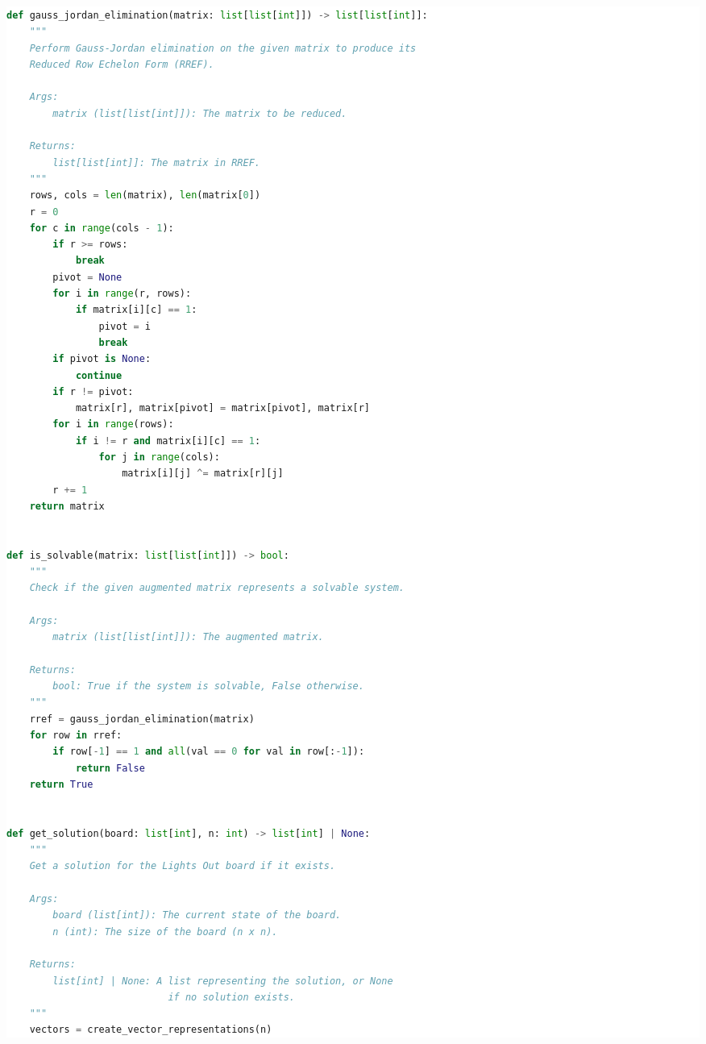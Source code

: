 ```python
def gauss_jordan_elimination(matrix: list[list[int]]) -> list[list[int]]:
    """
    Perform Gauss-Jordan elimination on the given matrix to produce its
    Reduced Row Echelon Form (RREF).

    Args:
        matrix (list[list[int]]): The matrix to be reduced.

    Returns:
        list[list[int]]: The matrix in RREF.
    """
    rows, cols = len(matrix), len(matrix[0])
    r = 0
    for c in range(cols - 1):
        if r >= rows:
            break
        pivot = None
        for i in range(r, rows):
            if matrix[i][c] == 1:
                pivot = i
                break
        if pivot is None:
            continue
        if r != pivot:
            matrix[r], matrix[pivot] = matrix[pivot], matrix[r]
        for i in range(rows):
            if i != r and matrix[i][c] == 1:
                for j in range(cols):
                    matrix[i][j] ^= matrix[r][j]
        r += 1
    return matrix


def is_solvable(matrix: list[list[int]]) -> bool:
    """
    Check if the given augmented matrix represents a solvable system.

    Args:
        matrix (list[list[int]]): The augmented matrix.

    Returns:
        bool: True if the system is solvable, False otherwise.
    """
    rref = gauss_jordan_elimination(matrix)
    for row in rref:
        if row[-1] == 1 and all(val == 0 for val in row[:-1]):
            return False
    return True


def get_solution(board: list[int], n: int) -> list[int] | None:
    """
    Get a solution for the Lights Out board if it exists.

    Args:
        board (list[int]): The current state of the board.
        n (int): The size of the board (n x n).

    Returns:
        list[int] | None: A list representing the solution, or None
                            if no solution exists.
    """
    vectors = create_vector_representations(n)
```